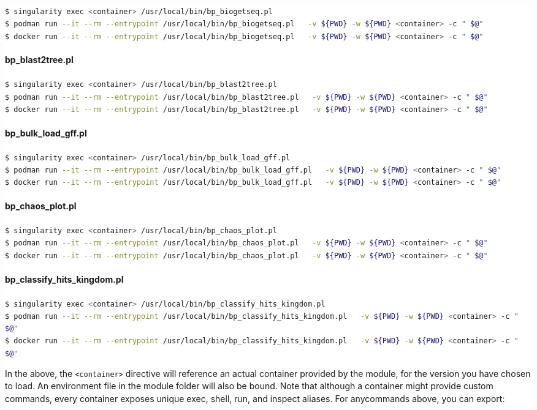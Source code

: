 ```bash
$ singularity exec <container> /usr/local/bin/bp_biogetseq.pl
$ podman run --it --rm --entrypoint /usr/local/bin/bp_biogetseq.pl   -v ${PWD} -w ${PWD} <container> -c " $@"
$ docker run --it --rm --entrypoint /usr/local/bin/bp_biogetseq.pl   -v ${PWD} -w ${PWD} <container> -c " $@"
```


#### bp_blast2tree.pl

```bash
$ singularity exec <container> /usr/local/bin/bp_blast2tree.pl
$ podman run --it --rm --entrypoint /usr/local/bin/bp_blast2tree.pl   -v ${PWD} -w ${PWD} <container> -c " $@"
$ docker run --it --rm --entrypoint /usr/local/bin/bp_blast2tree.pl   -v ${PWD} -w ${PWD} <container> -c " $@"
```


#### bp_bulk_load_gff.pl

```bash
$ singularity exec <container> /usr/local/bin/bp_bulk_load_gff.pl
$ podman run --it --rm --entrypoint /usr/local/bin/bp_bulk_load_gff.pl   -v ${PWD} -w ${PWD} <container> -c " $@"
$ docker run --it --rm --entrypoint /usr/local/bin/bp_bulk_load_gff.pl   -v ${PWD} -w ${PWD} <container> -c " $@"
```


#### bp_chaos_plot.pl

```bash
$ singularity exec <container> /usr/local/bin/bp_chaos_plot.pl
$ podman run --it --rm --entrypoint /usr/local/bin/bp_chaos_plot.pl   -v ${PWD} -w ${PWD} <container> -c " $@"
$ docker run --it --rm --entrypoint /usr/local/bin/bp_chaos_plot.pl   -v ${PWD} -w ${PWD} <container> -c " $@"
```


#### bp_classify_hits_kingdom.pl

```bash
$ singularity exec <container> /usr/local/bin/bp_classify_hits_kingdom.pl
$ podman run --it --rm --entrypoint /usr/local/bin/bp_classify_hits_kingdom.pl   -v ${PWD} -w ${PWD} <container> -c " $@"
$ docker run --it --rm --entrypoint /usr/local/bin/bp_classify_hits_kingdom.pl   -v ${PWD} -w ${PWD} <container> -c " $@"
```



In the above, the `<container>` directive will reference an actual container provided
by the module, for the version you have chosen to load. An environment file in the
module folder will also be bound. Note that although a container
might provide custom commands, every container exposes unique exec, shell, run, and
inspect aliases. For anycommands above, you can export:
